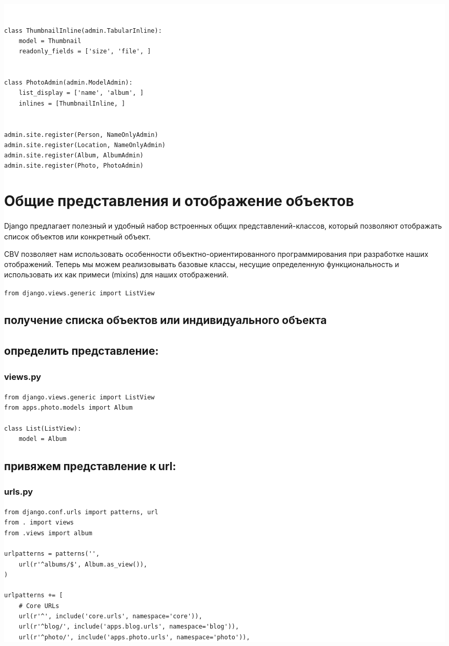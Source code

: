 ```


class ThumbnailInline(admin.TabularInline):
    model = Thumbnail
    readonly_fields = ['size', 'file', ]


class PhotoAdmin(admin.ModelAdmin):
    list_display = ['name', 'album', ]
    inlines = [ThumbnailInline, ]


admin.site.register(Person, NameOnlyAdmin)
admin.site.register(Location, NameOnlyAdmin)
admin.site.register(Album, AlbumAdmin)
admin.site.register(Photo, PhotoAdmin)

```

Общие представления и отображение объектов
===========================================

Django предлагает полезный и удобный набор встроенных общих представлений-классов, который позволяют отображать список объектов или конкретный объект.

CBV позволяет нам использовать особенности объектно-ориентированного программирования при разработке наших отображений. Теперь мы можем реализовывать базовые классы, несущие определенную функциональность и использовать их как примеси (mixins) для наших отображений.
```
from django.views.generic import ListView
```

получение списка объектов или индивидуального объекта
------------------------------------------------------

определить представление:
-------------------------

### views.py
```
from django.views.generic import ListView
from apps.photo.models import Album

class List(ListView):
    model = Album
```
привяжем представление к url:
------------------------------
### urls.py
```
from django.conf.urls import patterns, url
from . import views
from .views import album

urlpatterns = patterns('',
    url(r'^albums/$', Album.as_view()),
)

urlpatterns += [
    # Core URLs
    url(r'^', include('core.urls', namespace='core')),
    url(r'^blog/', include('apps.blog.urls', namespace='blog')),
    url(r'^photo/', include('apps.photo.urls', namespace='photo')),

```